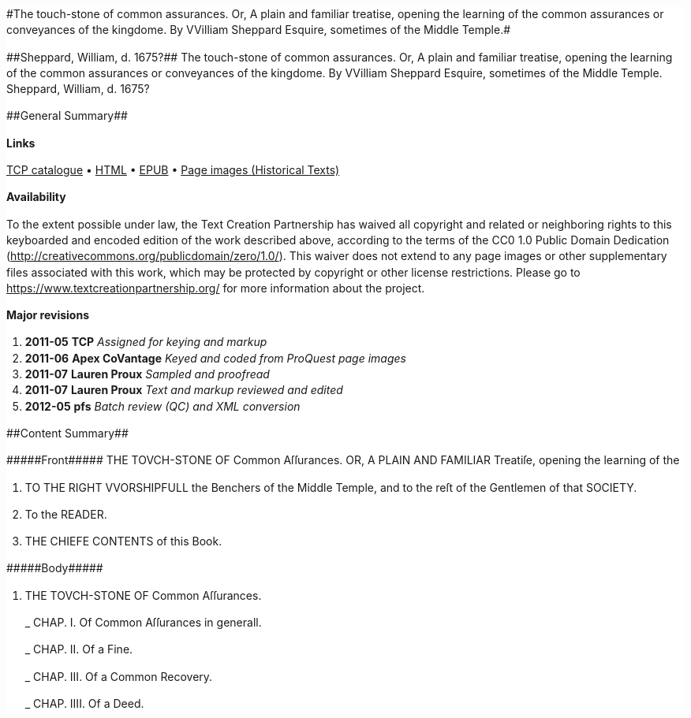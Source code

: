 #The touch-stone of common assurances. Or, A plain and familiar treatise, opening the learning of the common assurances or conveyances of the kingdome. By VVilliam Sheppard Esquire, sometimes of the Middle Temple.#

##Sheppard, William, d. 1675?##
The touch-stone of common assurances. Or, A plain and familiar treatise, opening the learning of the common assurances or conveyances of the kingdome. By VVilliam Sheppard Esquire, sometimes of the Middle Temple.
Sheppard, William, d. 1675?

##General Summary##

**Links**

[TCP catalogue](http://www.ota.ox.ac.uk/tcp/)  • 
[HTML](http://tei.it.ox.ac.uk/tcp/Texts-HTML/free/A93/A93118.html)  • 
[EPUB](http://tei.it.ox.ac.uk/tcp/Texts-EPUB/free/A93/A93118.epub) • 
[Page images (Historical Texts)](https://historicaltexts.jisc.ac.uk/eebo-99863475e)

**Availability**

To the extent possible under law, the Text Creation Partnership has waived all copyright and related or neighboring rights to this keyboarded and encoded edition of the work described above, according to the terms of the CC0 1.0 Public Domain Dedication (http://creativecommons.org/publicdomain/zero/1.0/). This waiver does not extend to any page images or other supplementary files associated with this work, which may be protected by copyright or other license restrictions. Please go to https://www.textcreationpartnership.org/ for more information about the project.

**Major revisions**

1. __2011-05__ __TCP__ *Assigned for keying and markup*
1. __2011-06__ __Apex CoVantage__ *Keyed and coded from ProQuest page images*
1. __2011-07__ __Lauren Proux__ *Sampled and proofread*
1. __2011-07__ __Lauren Proux__ *Text and markup reviewed and edited*
1. __2012-05__ __pfs__ *Batch review (QC) and XML conversion*

##Content Summary##

#####Front#####
THE TOVCH-STONE OF Common Aſſurances. OR, A PLAIN AND FAMILIAR Treatiſe, opening the learning of the
1. TO THE RIGHT VVORSHIPFULL the Benchers of the Middle Temple, and to the reſt of the Gentlemen of that SOCIETY.

1. To the READER.

1. THE CHIEFE CONTENTS of this Book.

#####Body#####

1. THE TOVCH-STONE OF Common Aſſurances.

    _ CHAP. I. Of Common Aſſurances in generall.

    _ CHAP. II. Of a Fine.

    _ CHAP. III. Of a Common Recovery.

    _ CHAP. IIII. Of a Deed.
